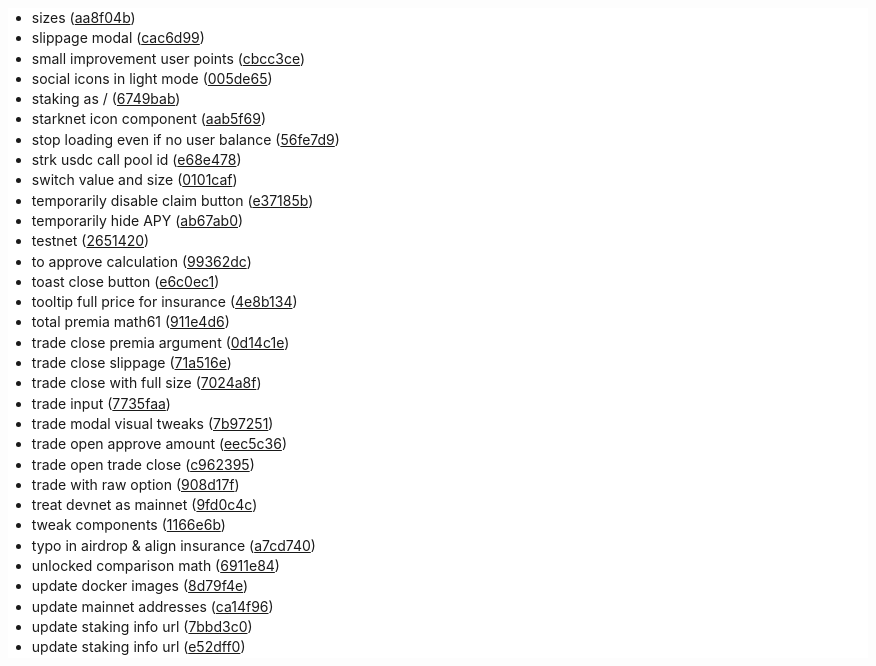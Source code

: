 * sizes ([aa8f04b](https://github.com/CarmineOptions/fe-app/commit/aa8f04b72bdcb1c3d86b0c79e0fa41523a2ab719))
* slippage modal ([cac6d99](https://github.com/CarmineOptions/fe-app/commit/cac6d99ffddffe03dcc8d3012c050a3dc0fa9d34))
* small improvement user points ([cbcc3ce](https://github.com/CarmineOptions/fe-app/commit/cbcc3ce1feeca0f90cd0aa204485c19682bf2cad))
* social icons in light mode ([005de65](https://github.com/CarmineOptions/fe-app/commit/005de659b394d649be67ab450faec2e9317e75b5))
* staking as / ([6749bab](https://github.com/CarmineOptions/fe-app/commit/6749bab013034b717d7be61b484d0ed56f10f3cd))
* starknet icon component ([aab5f69](https://github.com/CarmineOptions/fe-app/commit/aab5f694c6850108e33a8ab420df394089eae213))
* stop loading even if no user balance ([56fe7d9](https://github.com/CarmineOptions/fe-app/commit/56fe7d908a0d155d80ab1d181a9cd7bdfb8de218))
* strk usdc call pool id ([e68e478](https://github.com/CarmineOptions/fe-app/commit/e68e478f9e994c3353b400351236a66475b12f45))
* switch value and size ([0101caf](https://github.com/CarmineOptions/fe-app/commit/0101cafb435a4d0b157457a7eb676561523d4d5a))
* temporarily disable claim button ([e37185b](https://github.com/CarmineOptions/fe-app/commit/e37185b165d7401980ee64b088600343e5fead54))
* temporarily hide APY ([ab67ab0](https://github.com/CarmineOptions/fe-app/commit/ab67ab0ddf4ae794df1fe4cc461a0a0c2394ee15))
* testnet ([2651420](https://github.com/CarmineOptions/fe-app/commit/265142030bd492aafb8d9a70e58f9a4b6daf7ca9))
* to approve calculation ([99362dc](https://github.com/CarmineOptions/fe-app/commit/99362dc0e3ae667b31bc7d131d09900f94f27d6e))
* toast close button ([e6c0ec1](https://github.com/CarmineOptions/fe-app/commit/e6c0ec1d7c99e954c3bcfd02a6763ffcd7832bee))
* tooltip full price for insurance ([4e8b134](https://github.com/CarmineOptions/fe-app/commit/4e8b1340858532bb53d6ea1ff2645cc9d1bb0696))
* total premia math61 ([911e4d6](https://github.com/CarmineOptions/fe-app/commit/911e4d6abc59c0bd4e47ce69621e7406e8cbe65b))
* trade close premia argument ([0d14c1e](https://github.com/CarmineOptions/fe-app/commit/0d14c1e8e1b9fc97467231dfc79879c786fdfb03))
* trade close slippage ([71a516e](https://github.com/CarmineOptions/fe-app/commit/71a516ee2a4bdbb43f9f8916c64f45511dfc0a19))
* trade close with full size ([7024a8f](https://github.com/CarmineOptions/fe-app/commit/7024a8f8061868e2d4cf5dbe5af013c71521c2ec))
* trade input ([7735faa](https://github.com/CarmineOptions/fe-app/commit/7735faab2f35d877460bc7f246d60e28a3d569bc))
* trade modal visual tweaks ([7b97251](https://github.com/CarmineOptions/fe-app/commit/7b972518abb51d59488e9f56f2b0de5064eba22d))
* trade open approve amount ([eec5c36](https://github.com/CarmineOptions/fe-app/commit/eec5c36d7268baaad64525f0c7a47bfd07778bae))
* trade open trade close ([c962395](https://github.com/CarmineOptions/fe-app/commit/c962395e394e496f73fe9e63ab970774a2c56b25))
* trade with raw option ([908d17f](https://github.com/CarmineOptions/fe-app/commit/908d17fce70930ca4fada560fab82fdc7f1623cf))
* treat devnet as mainnet ([9fd0c4c](https://github.com/CarmineOptions/fe-app/commit/9fd0c4cfbfd4cf4dd8daa06ceeed65dfe9e42378))
* tweak components ([1166e6b](https://github.com/CarmineOptions/fe-app/commit/1166e6b4f87c8b56af001779867d3907267205b8))
* typo in airdrop & align insurance ([a7cd740](https://github.com/CarmineOptions/fe-app/commit/a7cd740e95d9073c3467604e0ec74608e1bd05e1))
* unlocked comparison math ([6911e84](https://github.com/CarmineOptions/fe-app/commit/6911e84ea74b6f5397a434066d6cd384c6737ec3))
* update docker images ([8d79f4e](https://github.com/CarmineOptions/fe-app/commit/8d79f4e0d4e060ff733ecc883987b12d8962c6db))
* update mainnet addresses ([ca14f96](https://github.com/CarmineOptions/fe-app/commit/ca14f965d8d8aab0e1d764fb45a9db143468d031))
* update staking info url ([7bbd3c0](https://github.com/CarmineOptions/fe-app/commit/7bbd3c0872f9dc40c9b19d3ff9c19c71a5a3559c))
* update staking info url ([e52dff0](https://github.com/CarmineOptions/fe-app/commit/e52dff046e288354507730af605e10fe26b7a238))